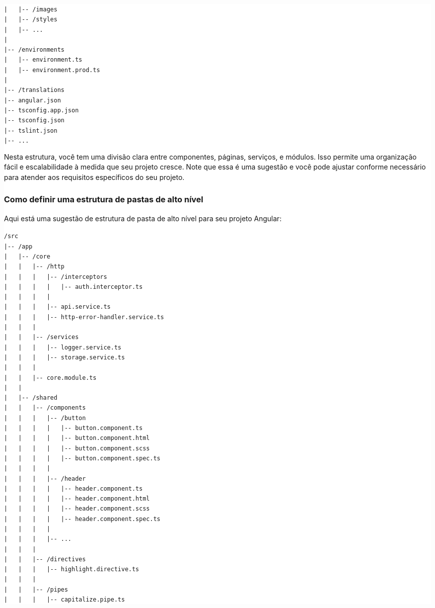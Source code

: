 ```plaintext
|   |-- /images
|   |-- /styles
|   |-- ...
|
|-- /environments
|   |-- environment.ts
|   |-- environment.prod.ts
|
|-- /translations
|-- angular.json
|-- tsconfig.app.json
|-- tsconfig.json
|-- tslint.json
|-- ...

```

Nesta estrutura, você tem uma divisão clara entre componentes, páginas, serviços, e módulos. Isso permite uma organização fácil e escalabilidade à medida que seu projeto cresce. Note que essa é uma sugestão e você pode ajustar conforme necessário para atender aos requisitos específicos do seu projeto.

### Como definir uma estrutura de pastas de alto nível

Aqui está uma sugestão de estrutura de pasta de alto nível para seu projeto Angular:

```plaintext 
/src
|-- /app
|   |-- /core
|   |   |-- /http
|   |   |   |-- /interceptors
|   |   |   |   |-- auth.interceptor.ts
|   |   |   |
|   |   |   |-- api.service.ts
|   |   |   |-- http-error-handler.service.ts
|   |   |
|   |   |-- /services
|   |   |   |-- logger.service.ts
|   |   |   |-- storage.service.ts
|   |   |
|   |   |-- core.module.ts
|   |
|   |-- /shared
|   |   |-- /components
|   |   |   |-- /button
|   |   |   |   |-- button.component.ts
|   |   |   |   |-- button.component.html
|   |   |   |   |-- button.component.scss
|   |   |   |   |-- button.component.spec.ts
|   |   |   |
|   |   |   |-- /header
|   |   |   |   |-- header.component.ts
|   |   |   |   |-- header.component.html
|   |   |   |   |-- header.component.scss
|   |   |   |   |-- header.component.spec.ts
|   |   |   |
|   |   |   |-- ...
|   |   |
|   |   |-- /directives
|   |   |   |-- highlight.directive.ts
|   |   |
|   |   |-- /pipes
|   |   |   |-- capitalize.pipe.ts
```